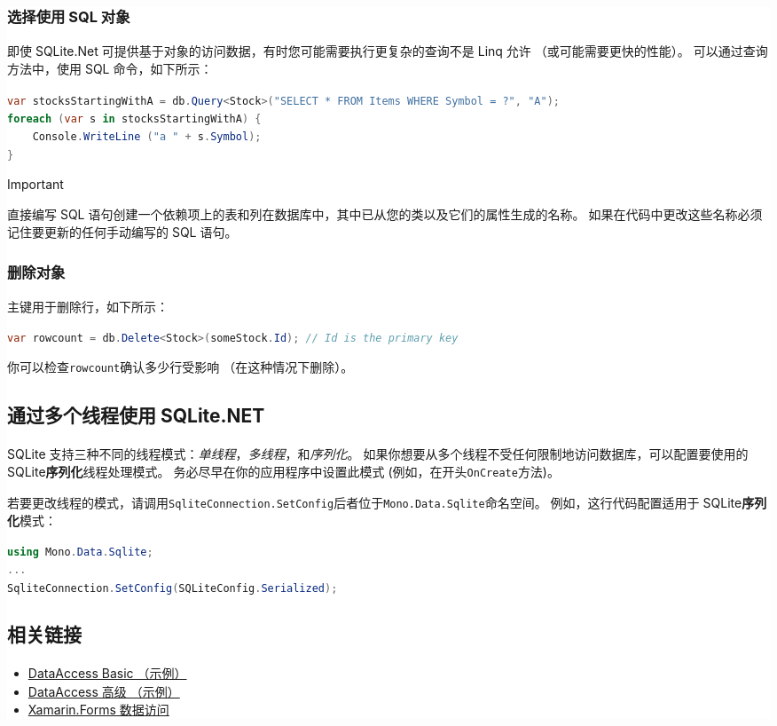 ### <a name="selecting-an-object-using-sql"></a>选择使用 SQL 对象

即使 SQLite.Net 可提供基于对象的访问数据，有时您可能需要执行更复杂的查询不是 Linq 允许 （或可能需要更快的性能）。 可以通过查询方法中，使用 SQL 命令，如下所示：

```csharp
var stocksStartingWithA = db.Query<Stock>("SELECT * FROM Items WHERE Symbol = ?", "A");
foreach (var s in stocksStartingWithA) {
    Console.WriteLine ("a " + s.Symbol);
}
```

> [!IMPORTANT]
> 直接编写 SQL 语句创建一个依赖项上的表和列在数据库中，其中已从您的类以及它们的属性生成的名称。 如果在代码中更改这些名称必须记住要更新的任何手动编写的 SQL 语句。

### <a name="deleting-an-object"></a>删除对象

主键用于删除行，如下所示：

```csharp
var rowcount = db.Delete<Stock>(someStock.Id); // Id is the primary key
```

你可以检查`rowcount`确认多少行受影响 （在这种情况下删除）。

## <a name="using-sqlitenet-with-multiple-threads"></a>通过多个线程使用 SQLite.NET

SQLite 支持三种不同的线程模式：*单线程*，*多线程*，和*序列化*。 如果你想要从多个线程不受任何限制地访问数据库，可以配置要使用的 SQLite**序列化**线程处理模式。 务必尽早在你的应用程序中设置此模式 (例如，在开头`OnCreate`方法)。

若要更改线程的模式，请调用`SqliteConnection.SetConfig`后者位于`Mono.Data.Sqlite`命名空间。 例如，这行代码配置适用于 SQLite**序列化**模式：

```csharp
using Mono.Data.Sqlite;
...
SqliteConnection.SetConfig(SQLiteConfig.Serialized);
```

## <a name="related-links"></a>相关链接

- [DataAccess Basic （示例）](https://github.com/xamarin/mobile-samples/tree/master/DataAccess/Basic)
- [DataAccess 高级 （示例）](https://github.com/xamarin/mobile-samples/tree/master/DataAccess/Advanced)
- [Xamarin.Forms 数据访问](~/xamarin-forms/app-fundamentals/databases.md)
